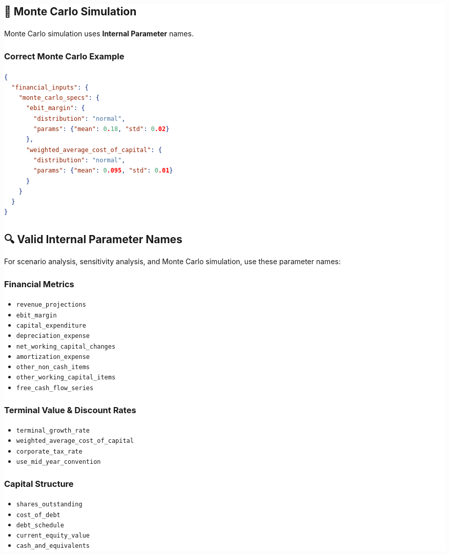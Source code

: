 ## 🎲 Monte Carlo Simulation

Monte Carlo simulation uses **Internal Parameter** names.

### Correct Monte Carlo Example

```json
{
  "financial_inputs": {
    "monte_carlo_specs": {
      "ebit_margin": {
        "distribution": "normal",
        "params": {"mean": 0.18, "std": 0.02}
      },
      "weighted_average_cost_of_capital": {
        "distribution": "normal",
        "params": {"mean": 0.095, "std": 0.01}
      }
    }
  }
}
```

## 🔍 Valid Internal Parameter Names

For scenario analysis, sensitivity analysis, and Monte Carlo simulation, use these parameter names:

### Financial Metrics
- `revenue_projections`
- `ebit_margin`
- `capital_expenditure`
- `depreciation_expense`
- `net_working_capital_changes`
- `amortization_expense`
- `other_non_cash_items`
- `other_working_capital_items`
- `free_cash_flow_series`

### Terminal Value & Discount Rates
- `terminal_growth_rate`
- `weighted_average_cost_of_capital`
- `corporate_tax_rate`
- `use_mid_year_convention`

### Capital Structure
- `shares_outstanding`
- `cost_of_debt`
- `debt_schedule`
- `current_equity_value`
- `cash_and_equivalents`
